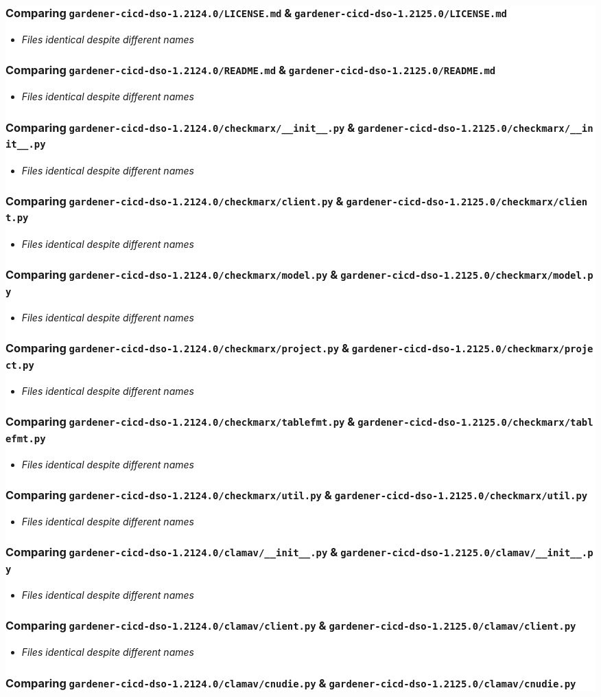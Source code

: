 ### Comparing `gardener-cicd-dso-1.2124.0/LICENSE.md` & `gardener-cicd-dso-1.2125.0/LICENSE.md`

 * *Files identical despite different names*

### Comparing `gardener-cicd-dso-1.2124.0/README.md` & `gardener-cicd-dso-1.2125.0/README.md`

 * *Files identical despite different names*

### Comparing `gardener-cicd-dso-1.2124.0/checkmarx/__init__.py` & `gardener-cicd-dso-1.2125.0/checkmarx/__init__.py`

 * *Files identical despite different names*

### Comparing `gardener-cicd-dso-1.2124.0/checkmarx/client.py` & `gardener-cicd-dso-1.2125.0/checkmarx/client.py`

 * *Files identical despite different names*

### Comparing `gardener-cicd-dso-1.2124.0/checkmarx/model.py` & `gardener-cicd-dso-1.2125.0/checkmarx/model.py`

 * *Files identical despite different names*

### Comparing `gardener-cicd-dso-1.2124.0/checkmarx/project.py` & `gardener-cicd-dso-1.2125.0/checkmarx/project.py`

 * *Files identical despite different names*

### Comparing `gardener-cicd-dso-1.2124.0/checkmarx/tablefmt.py` & `gardener-cicd-dso-1.2125.0/checkmarx/tablefmt.py`

 * *Files identical despite different names*

### Comparing `gardener-cicd-dso-1.2124.0/checkmarx/util.py` & `gardener-cicd-dso-1.2125.0/checkmarx/util.py`

 * *Files identical despite different names*

### Comparing `gardener-cicd-dso-1.2124.0/clamav/__init__.py` & `gardener-cicd-dso-1.2125.0/clamav/__init__.py`

 * *Files identical despite different names*

### Comparing `gardener-cicd-dso-1.2124.0/clamav/client.py` & `gardener-cicd-dso-1.2125.0/clamav/client.py`

 * *Files identical despite different names*

### Comparing `gardener-cicd-dso-1.2124.0/clamav/cnudie.py` & `gardener-cicd-dso-1.2125.0/clamav/cnudie.py`
